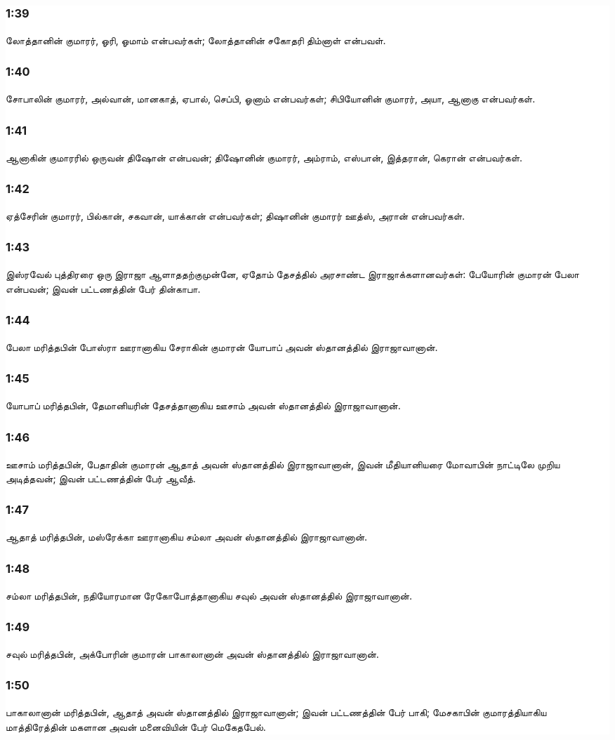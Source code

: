 ###  1:39

லோத்தானின் குமாரர், ஓரி, ஓமாம் என்பவர்கள்; லோத்தானின் சகோதரி திம்னாள் என்பவள்.

###  1:40

சோபாலின் குமாரர், அல்வான், மானகாத், ஏபால், செப்பி, ஓனாம் என்பவர்கள்; சிபியோனின் குமாரர், அயா, ஆனாகு என்பவர்கள்.

###  1:41

ஆனாகின் குமாரரில் ஒருவன் திஷோன் என்பவன்; திஷோனின் குமாரர், அம்ராம், எஸ்பான், இத்தரான், கெரான் என்பவர்கள்.

###  1:42

ஏத்சேரின் குமாரர், பில்கான், சகவான், யாக்கான் என்பவர்கள்; திஷானின் குமாரர் ஊத்ஸ், அரான் என்பவர்கள்.

###  1:43

இஸ்ரவேல் புத்திரரை ஒரு இராஜா ஆளாததற்குமுன்னே, ஏதோம் தேசத்தில் அரசாண்ட இராஜாக்களானவர்கள்: பேயோரின் குமாரன் பேலா என்பவன்; இவன் பட்டணத்தின் பேர் தின்காபா.

###  1:44

பேலா மரித்தபின் போஸ்ரா ஊரானாகிய சேராகின் குமாரன் யோபாப் அவன் ஸ்தானத்தில் இராஜாவானான்.

###  1:45

யோபாப் மரித்தபின், தேமானியரின் தேசத்தானாகிய ஊசாம் அவன் ஸ்தானத்தில் இராஜாவானான்.

###  1:46

ஊசாம் மரித்தபின், பேதாதின் குமாரன் ஆதாத் அவன் ஸ்தானத்தில் இராஜாவானான், இவன் மீதியானியரை மோவாபின் நாட்டிலே முறிய அடித்தவன்; இவன் பட்டணத்தின் பேர் ஆவீத்.

###  1:47

ஆதாத் மரித்தபின், மஸ்ரேக்கா ஊரானாகிய சம்லா அவன் ஸ்தானத்தில் இராஜாவானான்.

###  1:48

சம்லா மரித்தபின், நதியோரமான ரேகோபோத்தானாகிய சவுல் அவன் ஸ்தானத்தில் இராஜாவானான்.

###  1:49

சவுல் மரித்தபின், அக்போரின் குமாரன் பாகாலானான் அவன் ஸ்தானத்தில் இராஜாவானான்.

###  1:50

பாகாலானான் மரித்தபின், ஆதாத் அவன் ஸ்தானத்தில் இராஜாவானான்; இவன் பட்டணத்தின் பேர் பாகி; மேசகாபின் குமாரத்தியாகிய மாத்திரேத்தின் மகளான அவன் மனைவியின் பேர் மெகேதபேல்.
